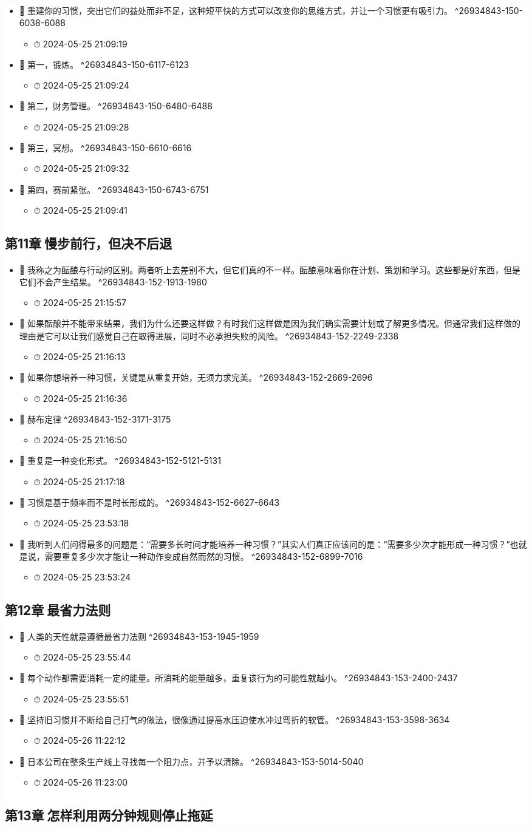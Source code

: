 - 📌 重建你的习惯，突出它们的益处而非不足，这种短平快的方式可以改变你的思维方式，并让一个习惯更有吸引力。 ^26934843-150-6038-6088
    - ⏱ 2024-05-25 21:09:19 

- 📌 第一，锻炼。 ^26934843-150-6117-6123
    - ⏱ 2024-05-25 21:09:24 

- 📌 第二，财务管理。 ^26934843-150-6480-6488
    - ⏱ 2024-05-25 21:09:28 

- 📌 第三，冥想。 ^26934843-150-6610-6616
    - ⏱ 2024-05-25 21:09:32 

- 📌 第四，赛前紧张。 ^26934843-150-6743-6751
    - ⏱ 2024-05-25 21:09:41 
## 第11章 慢步前行，但决不后退


- 📌 我称之为酝酿与行动的区别。两者听上去差别不大，但它们真的不一样。酝酿意味着你在计划、策划和学习。这些都是好东西，但是它们不会产生结果。 ^26934843-152-1913-1980
    - ⏱ 2024-05-25 21:15:57 

- 📌 如果酝酿并不能带来结果，我们为什么还要这样做？有时我们这样做是因为我们确实需要计划或了解更多情况。但通常我们这样做的理由是它可以让我们感觉自己在取得进展，同时不必承担失败的风险。 ^26934843-152-2249-2338
    - ⏱ 2024-05-25 21:16:13 

- 📌 如果你想培养一种习惯，关键是从重复开始，无须力求完美。 ^26934843-152-2669-2696
    - ⏱ 2024-05-25 21:16:36 

- 📌 赫布定律 ^26934843-152-3171-3175
    - ⏱ 2024-05-25 21:16:50 

- 📌 重复是一种变化形式。 ^26934843-152-5121-5131
    - ⏱ 2024-05-25 21:17:18 

- 📌 习惯是基于频率而不是时长形成的。 ^26934843-152-6627-6643
    - ⏱ 2024-05-25 23:53:18 

- 📌 我听到人们问得最多的问题是：“需要多长时间才能培养一种习惯？”其实人们真正应该问的是：“需要多少次才能形成一种习惯？”也就是说，需要重复多少次才能让一种动作变成自然而然的习惯。 ^26934843-152-6899-7016
    - ⏱ 2024-05-25 23:53:24 
## 第12章 最省力法则


- 📌 人类的天性就是遵循最省力法则 ^26934843-153-1945-1959
    - ⏱ 2024-05-25 23:55:44 

- 📌 每个动作都需要消耗一定的能量。所消耗的能量越多，重复该行为的可能性就越小。 ^26934843-153-2400-2437
    - ⏱ 2024-05-25 23:55:51 

- 📌 坚持旧习惯并不断给自己打气的做法，很像通过提高水压迫使水冲过弯折的软管。 ^26934843-153-3598-3634
    - ⏱ 2024-05-26 11:22:12 

- 📌 日本公司在整条生产线上寻找每一个阻力点，并予以清除。 ^26934843-153-5014-5040
    - ⏱ 2024-05-26 11:23:00 
## 第13章 怎样利用两分钟规则停止拖延


